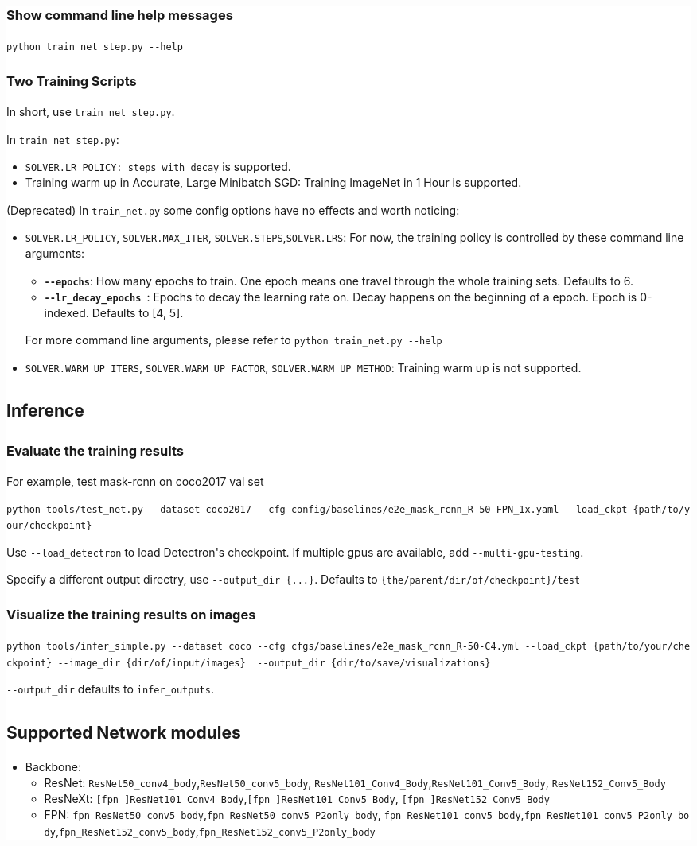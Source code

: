 ### Show command line help messages
```
python train_net_step.py --help
```

### Two Training Scripts

In short, use `train_net_step.py`.

In `train_net_step.py`:
- `SOLVER.LR_POLICY: steps_with_decay` is supported.
- Training warm up in [Accurate, Large Minibatch SGD: Training ImageNet in 1 Hour](https://arxiv.org/abs/1706.02677) is supported.

(Deprecated) In `train_net.py` some config options have no effects and worth noticing:

 - `SOLVER.LR_POLICY`, `SOLVER.MAX_ITER`, `SOLVER.STEPS`,`SOLVER.LRS`:
  For now, the training policy is controlled by these command line arguments:

    - **`--epochs`**: How many epochs to train. One epoch means one travel through the whole training sets. Defaults to  6.
    - **`--lr_decay_epochs `**: Epochs to decay the learning rate on. Decay happens on the beginning of a epoch. Epoch is 0-indexed. Defaults to [4, 5].

   For more command line arguments, please refer to `python train_net.py --help`

- `SOLVER.WARM_UP_ITERS`, `SOLVER.WARM_UP_FACTOR`, `SOLVER.WARM_UP_METHOD`:
  Training warm up is not supported.

## Inference

### Evaluate the training results
For example, test mask-rcnn on coco2017 val set
```
python tools/test_net.py --dataset coco2017 --cfg config/baselines/e2e_mask_rcnn_R-50-FPN_1x.yaml --load_ckpt {path/to/your/checkpoint}
```
Use `--load_detectron` to load Detectron's checkpoint. If multiple gpus are available, add `--multi-gpu-testing`.

Specify a different output directry, use `--output_dir {...}`. Defaults to `{the/parent/dir/of/checkpoint}/test`

### Visualize the training results on images
```
python tools/infer_simple.py --dataset coco --cfg cfgs/baselines/e2e_mask_rcnn_R-50-C4.yml --load_ckpt {path/to/your/checkpoint} --image_dir {dir/of/input/images}  --output_dir {dir/to/save/visualizations}
```
`--output_dir` defaults to `infer_outputs`.

## Supported Network modules

- Backbone:
  - ResNet:
    `ResNet50_conv4_body`,`ResNet50_conv5_body`,
    `ResNet101_Conv4_Body`,`ResNet101_Conv5_Body`,
    `ResNet152_Conv5_Body`
  - ResNeXt:
    `[fpn_]ResNet101_Conv4_Body`,`[fpn_]ResNet101_Conv5_Body`, `[fpn_]ResNet152_Conv5_Body`
  - FPN:
    `fpn_ResNet50_conv5_body`,`fpn_ResNet50_conv5_P2only_body`,
    `fpn_ResNet101_conv5_body`,`fpn_ResNet101_conv5_P2only_body`,`fpn_ResNet152_conv5_body`,`fpn_ResNet152_conv5_P2only_body`
